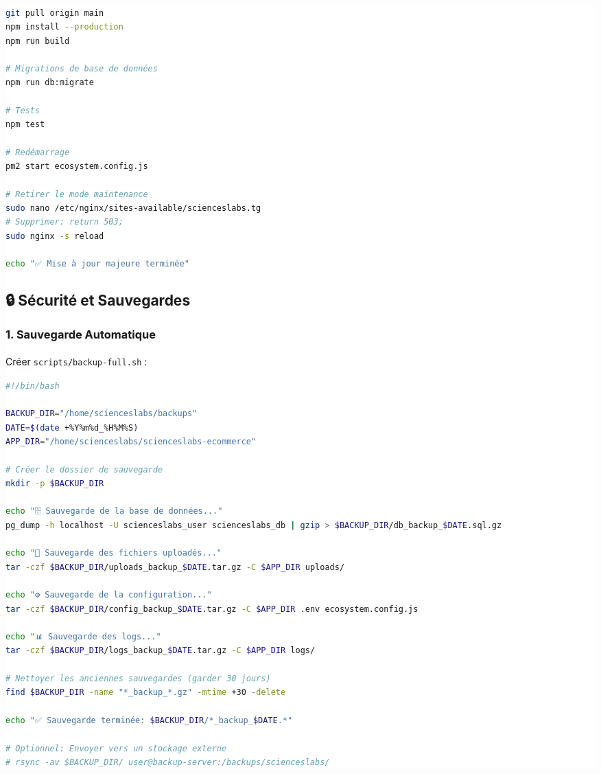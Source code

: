 ```bash
git pull origin main
npm install --production
npm run build

# Migrations de base de données
npm run db:migrate

# Tests
npm test

# Redémarrage
pm2 start ecosystem.config.js

# Retirer le mode maintenance
sudo nano /etc/nginx/sites-available/scienceslabs.tg
# Supprimer: return 503;
sudo nginx -s reload

echo "✅ Mise à jour majeure terminée"
```

## 🔒 Sécurité et Sauvegardes

### 1. Sauvegarde Automatique

Créer `scripts/backup-full.sh` :

```bash
#!/bin/bash

BACKUP_DIR="/home/scienceslabs/backups"
DATE=$(date +%Y%m%d_%H%M%S)
APP_DIR="/home/scienceslabs/scienceslabs-ecommerce"

# Créer le dossier de sauvegarde
mkdir -p $BACKUP_DIR

echo "🗄️ Sauvegarde de la base de données..."
pg_dump -h localhost -U scienceslabs_user scienceslabs_db | gzip > $BACKUP_DIR/db_backup_$DATE.sql.gz

echo "📁 Sauvegarde des fichiers uploadés..."
tar -czf $BACKUP_DIR/uploads_backup_$DATE.tar.gz -C $APP_DIR uploads/

echo "⚙️ Sauvegarde de la configuration..."
tar -czf $BACKUP_DIR/config_backup_$DATE.tar.gz -C $APP_DIR .env ecosystem.config.js

echo "📊 Sauvegarde des logs..."
tar -czf $BACKUP_DIR/logs_backup_$DATE.tar.gz -C $APP_DIR logs/

# Nettoyer les anciennes sauvegardes (garder 30 jours)
find $BACKUP_DIR -name "*_backup_*.gz" -mtime +30 -delete

echo "✅ Sauvegarde terminée: $BACKUP_DIR/*_backup_$DATE.*"

# Optionnel: Envoyer vers un stockage externe
# rsync -av $BACKUP_DIR/ user@backup-server:/backups/scienceslabs/
```

